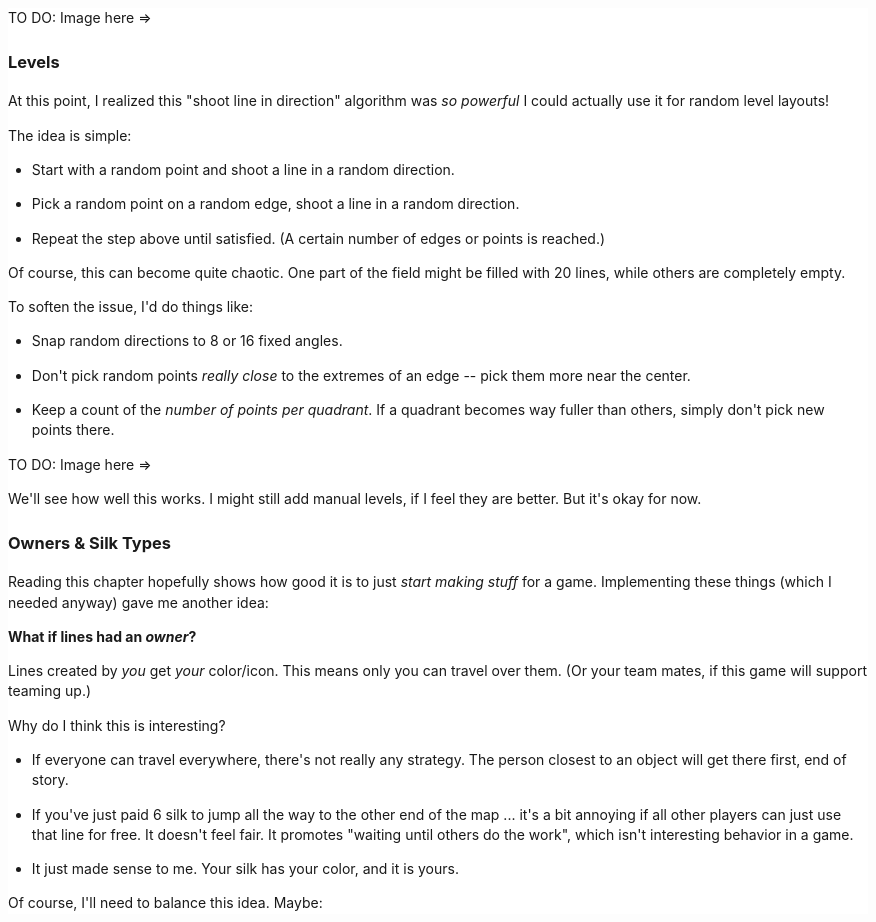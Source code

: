 TO DO: Image here =\>

### Levels

At this point, I realized this "shoot line in direction" algorithm was
*so powerful* I could actually use it for random level layouts!

The idea is simple:

-   Start with a random point and shoot a line in a random direction.

-   Pick a random point on a random edge, shoot a line in a random
    direction.

-   Repeat the step above until satisfied. (A certain number of edges or
    points is reached.)

Of course, this can become quite chaotic. One part of the field might be
filled with 20 lines, while others are completely empty.

To soften the issue, I'd do things like:

-   Snap random directions to 8 or 16 fixed angles.

-   Don't pick random points *really close* to the extremes of an edge
    -- pick them more near the center.

-   Keep a count of the *number of points per quadrant*. If a quadrant
    becomes way fuller than others, simply don't pick new points there.

TO DO: Image here =\>

We'll see how well this works. I might still add manual levels, if I
feel they are better. But it's okay for now.

### Owners & Silk Types

Reading this chapter hopefully shows how good it is to just *start
making stuff* for a game. Implementing these things (which I needed
anyway) gave me another idea:

**What if lines had an *owner*?**

Lines created by *you* get *your* color/icon. This means only you can
travel over them. (Or your team mates, if this game will support teaming
up.)

Why do I think this is interesting?

-   If everyone can travel everywhere, there's not really any strategy.
    The person closest to an object will get there first, end of story.

-   If you've just paid 6 silk to jump all the way to the other end of
    the map ... it's a bit annoying if all other players can just use
    that line for free. It doesn't feel fair. It promotes "waiting until
    others do the work", which isn't interesting behavior in a game.

-   It just made sense to me. Your silk has your color, and it is yours.

Of course, I'll need to balance this idea. Maybe:
